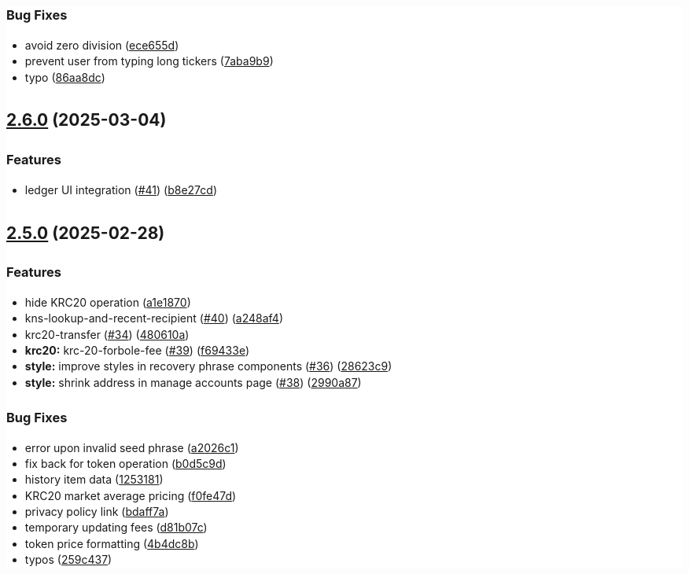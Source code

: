 
### Bug Fixes

* avoid zero division ([ece655d](https://github.com/forbole/kastle/commit/ece655d99b93e7d73b9bae4ca35f9e504944d2bb))
* prevent user from typing long tickers ([7aba9b9](https://github.com/forbole/kastle/commit/7aba9b93639a3059348e7462cbc146f33163a7a1))
* typo ([86aa8dc](https://github.com/forbole/kastle/commit/86aa8dcd3260b3faac78f998484ae8812be29529))

## [2.6.0](https://github.com/forbole/kastle/compare/v2.5.0...v2.6.0) (2025-03-04)


### Features

* ledger UI integration ([#41](https://github.com/forbole/kastle/issues/41)) ([b8e27cd](https://github.com/forbole/kastle/commit/b8e27cdb509261e31c4010db2bcd27ef044d5380))

## [2.5.0](https://github.com/forbole/kastle/compare/v2.4.0...v2.5.0) (2025-02-28)


### Features

* hide KRC20 operation ([a1e1870](https://github.com/forbole/kastle/commit/a1e1870d69f41b190825951778c8a46036db7a9e))
* kns-lookup-and-recent-recipient ([#40](https://github.com/forbole/kastle/issues/40)) ([a248af4](https://github.com/forbole/kastle/commit/a248af4207cac35b7c65d6e6b9bc6bab2654d355))
* krc20-transfer ([#34](https://github.com/forbole/kastle/issues/34)) ([480610a](https://github.com/forbole/kastle/commit/480610af39a210271d51dd49105c61a168027b1a))
* **krc20:** krc-20-forbole-fee ([#39](https://github.com/forbole/kastle/issues/39)) ([f69433e](https://github.com/forbole/kastle/commit/f69433ebb1084d3bc30e1650b6bcc7f2de2056a2))
* **style:** improve styles in recovery phrase components ([#36](https://github.com/forbole/kastle/issues/36)) ([28623c9](https://github.com/forbole/kastle/commit/28623c9ffddf7142a952b9f96b5400e8b773228c))
* **style:** shrink address in manage accounts page ([#38](https://github.com/forbole/kastle/issues/38)) ([2990a87](https://github.com/forbole/kastle/commit/2990a872acb8208e0e7768487868f6d6efd9fa6a))


### Bug Fixes

* error upon invalid seed phrase ([a2026c1](https://github.com/forbole/kastle/commit/a2026c1555d16ef1aab3c74b6211188ba9b759ed))
* fix back for token operation ([b0d5c9d](https://github.com/forbole/kastle/commit/b0d5c9d18955387bef762a1c4c9c098f2522ca47))
* history item data ([1253181](https://github.com/forbole/kastle/commit/12531814613d191822ac82c94a299ceac844bd22))
* KRC20 market average pricing ([f0fe47d](https://github.com/forbole/kastle/commit/f0fe47d4f959ea155ac2b0a656f1ec6674471d2d))
* privacy policy link ([bdaff7a](https://github.com/forbole/kastle/commit/bdaff7a6f9fa930828b444afbe21d20516bfa5c3))
* temporary updating fees ([d81b07c](https://github.com/forbole/kastle/commit/d81b07c87c69c0a93a27747fc3e0a2ddb832d0fb))
* token price formatting ([4b4dc8b](https://github.com/forbole/kastle/commit/4b4dc8be38de601c793966439a12225af206b78e))
* typos ([259c437](https://github.com/forbole/kastle/commit/259c4372b5d970743932893221bdc0b319d94fe2))
